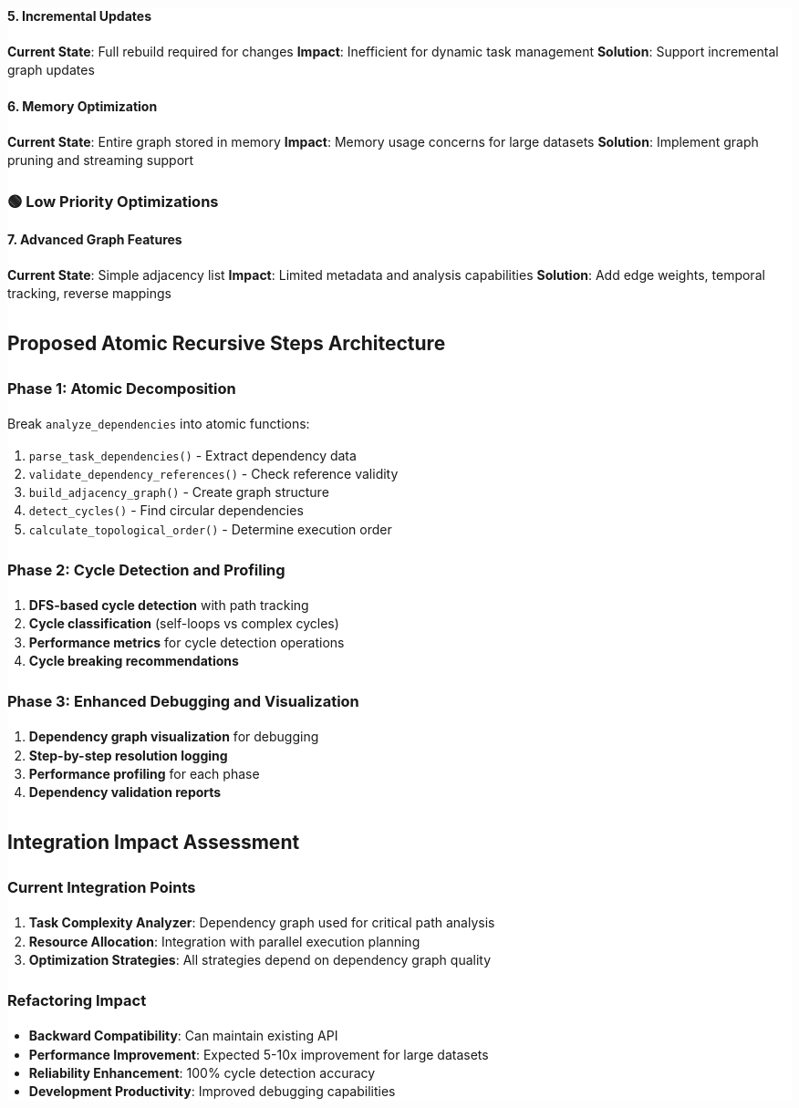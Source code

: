 #### 5. Incremental Updates
**Current State**: Full rebuild required for changes
**Impact**: Inefficient for dynamic task management
**Solution**: Support incremental graph updates

#### 6. Memory Optimization
**Current State**: Entire graph stored in memory
**Impact**: Memory usage concerns for large datasets
**Solution**: Implement graph pruning and streaming support

### 🟢 **Low Priority Optimizations**

#### 7. Advanced Graph Features
**Current State**: Simple adjacency list
**Impact**: Limited metadata and analysis capabilities
**Solution**: Add edge weights, temporal tracking, reverse mappings

## Proposed Atomic Recursive Steps Architecture

### Phase 1: Atomic Decomposition
Break `analyze_dependencies` into atomic functions:
1. `parse_task_dependencies()` - Extract dependency data
2. `validate_dependency_references()` - Check reference validity
3. `build_adjacency_graph()` - Create graph structure
4. `detect_cycles()` - Find circular dependencies
5. `calculate_topological_order()` - Determine execution order

### Phase 2: Cycle Detection and Profiling
1. **DFS-based cycle detection** with path tracking
2. **Cycle classification** (self-loops vs complex cycles)
3. **Performance metrics** for cycle detection operations
4. **Cycle breaking recommendations**

### Phase 3: Enhanced Debugging and Visualization
1. **Dependency graph visualization** for debugging
2. **Step-by-step resolution logging**
3. **Performance profiling** for each phase
4. **Dependency validation reports**

## Integration Impact Assessment

### Current Integration Points
1. **Task Complexity Analyzer**: Dependency graph used for critical path analysis
2. **Resource Allocation**: Integration with parallel execution planning
3. **Optimization Strategies**: All strategies depend on dependency graph quality

### Refactoring Impact
- **Backward Compatibility**: Can maintain existing API
- **Performance Improvement**: Expected 5-10x improvement for large datasets
- **Reliability Enhancement**: 100% cycle detection accuracy
- **Development Productivity**: Improved debugging capabilities
